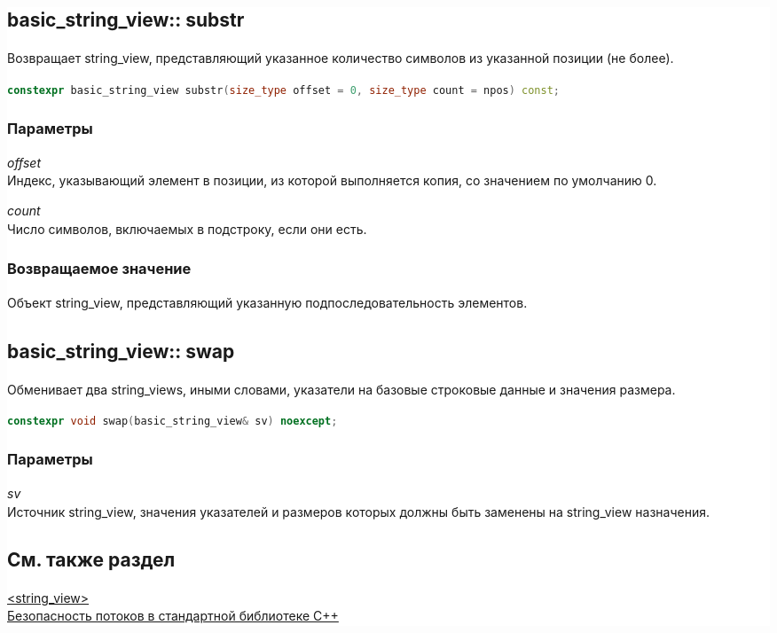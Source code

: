 ## <a name="basic_string_viewsubstr"></a><a name="substr"></a> basic_string_view:: substr

Возвращает string_view, представляющий указанное количество символов из указанной позиции (не более).

```cpp
constexpr basic_string_view substr(size_type offset = 0, size_type count = npos) const;
```

### <a name="parameters"></a>Параметры

*offset*\
Индекс, указывающий элемент в позиции, из которой выполняется копия, со значением по умолчанию 0.

*count*\
Число символов, включаемых в подстроку, если они есть.

### <a name="return-value"></a>Возвращаемое значение

Объект string_view, представляющий указанную подпоследовательность элементов.

## <a name="basic_string_viewswap"></a><a name="swap"></a> basic_string_view:: swap

Обменивает два string_views, иными словами, указатели на базовые строковые данные и значения размера.

```cpp
constexpr void swap(basic_string_view& sv) noexcept;
```

### <a name="parameters"></a>Параметры

*sv*\
Источник string_view, значения указателей и размеров которых должны быть заменены на string_view назначения.

## <a name="see-also"></a>См. также раздел

[\<string_view>](../standard-library/string-view.md)\
[Безопасность потоков в стандартной библиотеке C++](../standard-library/thread-safety-in-the-cpp-standard-library.md)
